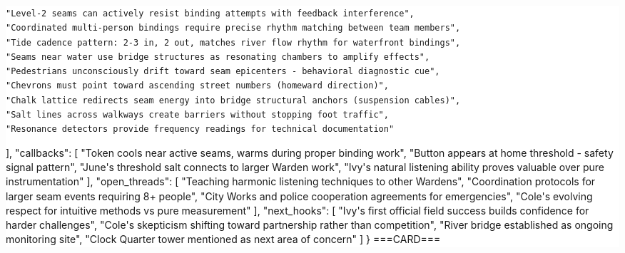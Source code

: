     "Level-2 seams can actively resist binding attempts with feedback interference",
    "Coordinated multi-person bindings require precise rhythm matching between team members",
    "Tide cadence pattern: 2-3 in, 2 out, matches river flow rhythm for waterfront bindings",
    "Seams near water use bridge structures as resonating chambers to amplify effects",
    "Pedestrians unconsciously drift toward seam epicenters - behavioral diagnostic cue",
    "Chevrons must point toward ascending street numbers (homeward direction)",
    "Chalk lattice redirects seam energy into bridge structural anchors (suspension cables)",
    "Salt lines across walkways create barriers without stopping foot traffic",
    "Resonance detectors provide frequency readings for technical documentation"
  ],
  "callbacks": [
    "Token cools near active seams, warms during proper binding work",
    "Button appears at home threshold - safety signal pattern",
    "June's threshold salt connects to larger Warden work",
    "Ivy's natural listening ability proves valuable over pure instrumentation"
  ],
  "open_threads": [
    "Teaching harmonic listening techniques to other Wardens",
    "Coordination protocols for larger seam events requiring 8+ people",
    "City Works and police cooperation agreements for emergencies",
    "Cole's evolving respect for intuitive methods vs pure measurement"
  ],
  "next_hooks": [
    "Ivy's first official field success builds confidence for harder challenges",
    "Cole's skepticism shifting toward partnership rather than competition",
    "River bridge established as ongoing monitoring site",
    "Clock Quarter tower mentioned as next area of concern"
  ]
}
===CARD===
